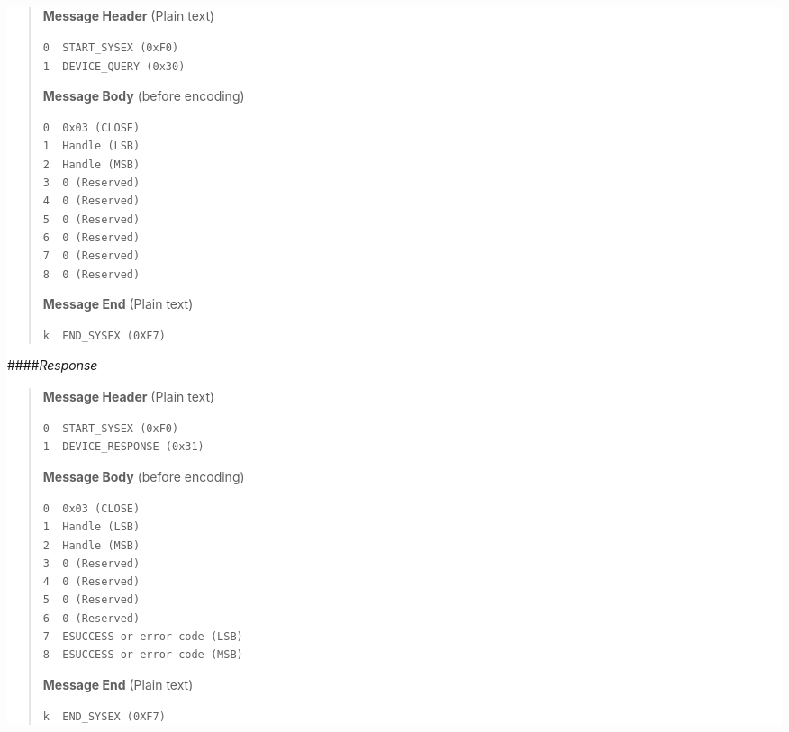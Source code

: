 > **Message Header** (Plain text)
> 
>     0  START_SYSEX (0xF0)
>     1  DEVICE_QUERY (0x30)
>      
> **Message Body** (before encoding)
> 
>     0  0x03 (CLOSE)
>     1  Handle (LSB)
>     2  Handle (MSB)
>     3  0 (Reserved)
>     4  0 (Reserved)
>     5  0 (Reserved)
>     6  0 (Reserved)
>     7  0 (Reserved)
>     8  0 (Reserved)
> 
> **Message End** (Plain text)
>  
>     k  END_SYSEX (0XF7)
> 

####_Response_

> **Message Header** (Plain text)
> 
>     0  START_SYSEX (0xF0)
>     1  DEVICE_RESPONSE (0x31)
>
> **Message Body** (before encoding)
>
>     0  0x03 (CLOSE)
>     1  Handle (LSB)
>     2  Handle (MSB)
>     3  0 (Reserved)
>     4  0 (Reserved)
>     5  0 (Reserved)
>     6  0 (Reserved)
>     7  ESUCCESS or error code (LSB)
>     8  ESUCCESS or error code (MSB)
> 
> **Message End** (Plain text)
>  
>     k  END_SYSEX (0XF7)

